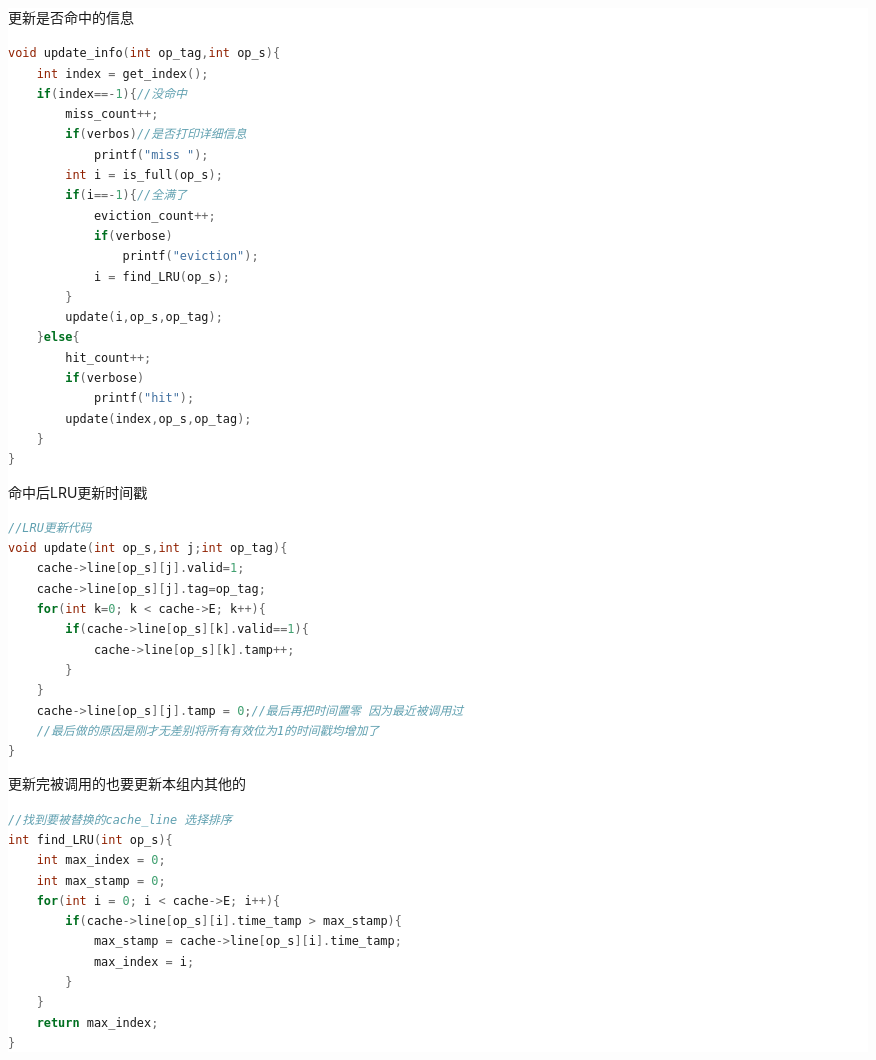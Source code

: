 ```c
```

更新是否命中的信息

```c
void update_info(int op_tag,int op_s){
	int index = get_index();
	if(index==-1){//没命中 
		miss_count++;
		if(verbos)//是否打印详细信息
			printf("miss ");
		int i = is_full(op_s);
		if(i==-1){//全满了 
			eviction_count++;
            if(verbose) 
				printf("eviction");
            i = find_LRU(op_s);
		} 
		update(i,op_s,op_tag);
	}else{
		hit_count++;
        if(verbose)
            printf("hit");
        update(index,op_s,op_tag);
	}
}
```

命中后LRU更新时间戳

```c
//LRU更新代码
void update(int op_s,int j;int op_tag){
	cache->line[op_s][j].valid=1;
	cache->line[op_s][j].tag=op_tag;
	for(int k=0; k < cache->E; k++){
		if(cache->line[op_s][k].valid==1){
			cache->line[op_s][k].tamp++;
		}
	}
	cache->line[op_s][j].tamp = 0;//最后再把时间置零 因为最近被调用过
    //最后做的原因是刚才无差别将所有有效位为1的时间戳均增加了
}
```

更新完被调用的也要更新本组内其他的

```c
//找到要被替换的cache_line 选择排序 
int find_LRU(int op_s){
    int max_index = 0;
    int max_stamp = 0;
    for(int i = 0; i < cache->E; i++){
        if(cache->line[op_s][i].time_tamp > max_stamp){
            max_stamp = cache->line[op_s][i].time_tamp;
            max_index = i;
        }
    }
    return max_index;
}
```
